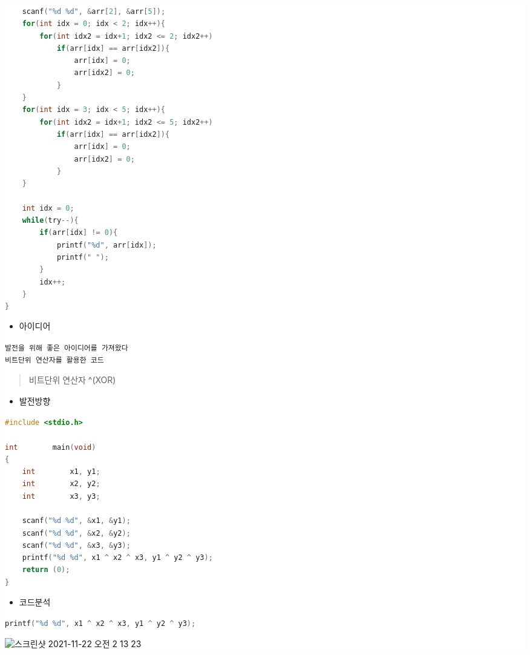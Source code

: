 ```.c
    scanf("%d %d", &arr[2], &arr[5]);
    for(int idx = 0; idx < 2; idx++){
        for(int idx2 = idx+1; idx2 <= 2; idx2++)
            if(arr[idx] == arr[idx2]){
                arr[idx] = 0;
                arr[idx2] = 0;
            }
    }
    for(int idx = 3; idx < 5; idx++){
        for(int idx2 = idx+1; idx2 <= 5; idx2++)
            if(arr[idx] == arr[idx2]){
                arr[idx] = 0;
                arr[idx2] = 0;
            }
    }

    int idx = 0;
    while(try--){
        if(arr[idx] != 0){
            printf("%d", arr[idx]);
            printf(" ");
        }
        idx++;
    }
}
```
* 아이디어
```
발전을 위해 좋은 아이디어를 가져왔다
비트단위 연산자를 활용한 코드
```
> 비트단위 연산자 ^(XOR)
* 발전방향
```.c
#include <stdio.h>

int        main(void)
{
    int        x1, y1;
    int        x2, y2;
    int        x3, y3;

    scanf("%d %d", &x1, &y1);
    scanf("%d %d", &x2, &y2);
    scanf("%d %d", &x3, &y3);
    printf("%d %d", x1 ^ x2 ^ x3, y1 ^ y2 ^ y3);
    return (0);
}
```
* 코드분석
```.c
printf("%d %d", x1 ^ x2 ^ x3, y1 ^ y2 ^ y3);
```
<img width="450" alt="스크린샷 2021-11-22 오전 2 13 23" src="https://user-images.githubusercontent.com/87407504/142772074-1f0c0f64-99a6-433c-baec-f43578d80764.png"><br>
